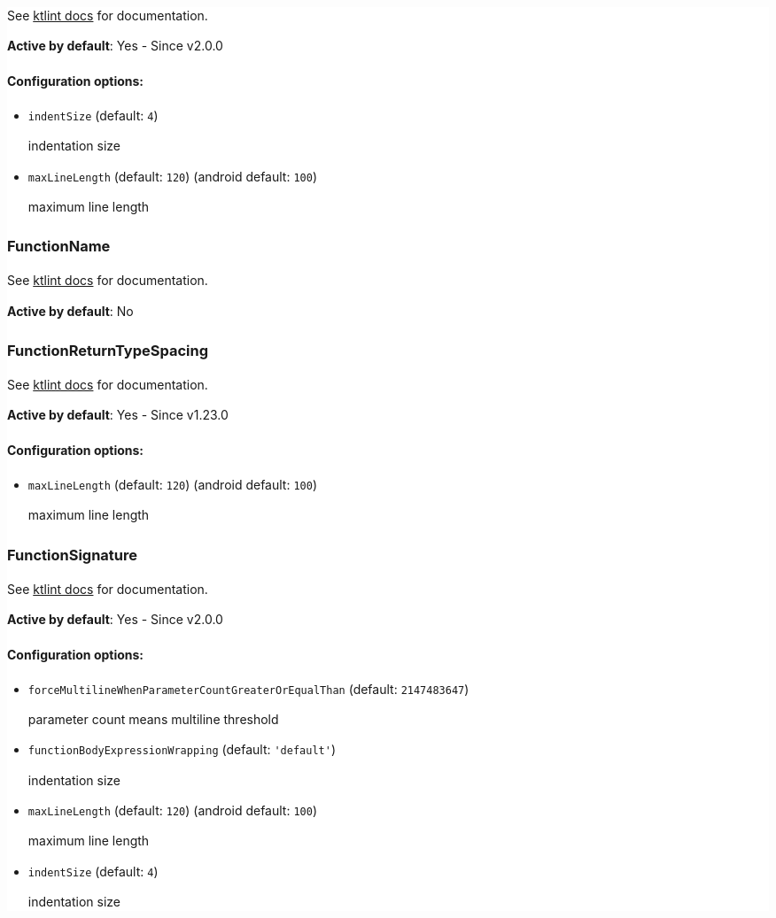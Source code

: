 See [ktlint docs](https://pinterest.github.io/ktlint/1.7.1/rules/standard/#function-literal) for
documentation.

**Active by default**: Yes - Since v2.0.0

#### Configuration options:

* ``indentSize`` (default: ``4``)

  indentation size

* ``maxLineLength`` (default: ``120``) (android default: ``100``)

  maximum line length

### FunctionName

See [ktlint docs](https://pinterest.github.io/ktlint/1.7.1/rules/standard/#function-naming) for
documentation.

**Active by default**: No

### FunctionReturnTypeSpacing

See [ktlint docs](https://pinterest.github.io/ktlint/1.7.1/rules/standard/#function-return-type-spacing) for
documentation.

**Active by default**: Yes - Since v1.23.0

#### Configuration options:

* ``maxLineLength`` (default: ``120``) (android default: ``100``)

  maximum line length

### FunctionSignature

See [ktlint docs](https://pinterest.github.io/ktlint/1.7.1/rules/standard/#function-signature) for
documentation.

**Active by default**: Yes - Since v2.0.0

#### Configuration options:

* ``forceMultilineWhenParameterCountGreaterOrEqualThan`` (default: ``2147483647``)

  parameter count means multiline threshold

* ``functionBodyExpressionWrapping`` (default: ``'default'``)

  indentation size

* ``maxLineLength`` (default: ``120``) (android default: ``100``)

  maximum line length

* ``indentSize`` (default: ``4``)

  indentation size
